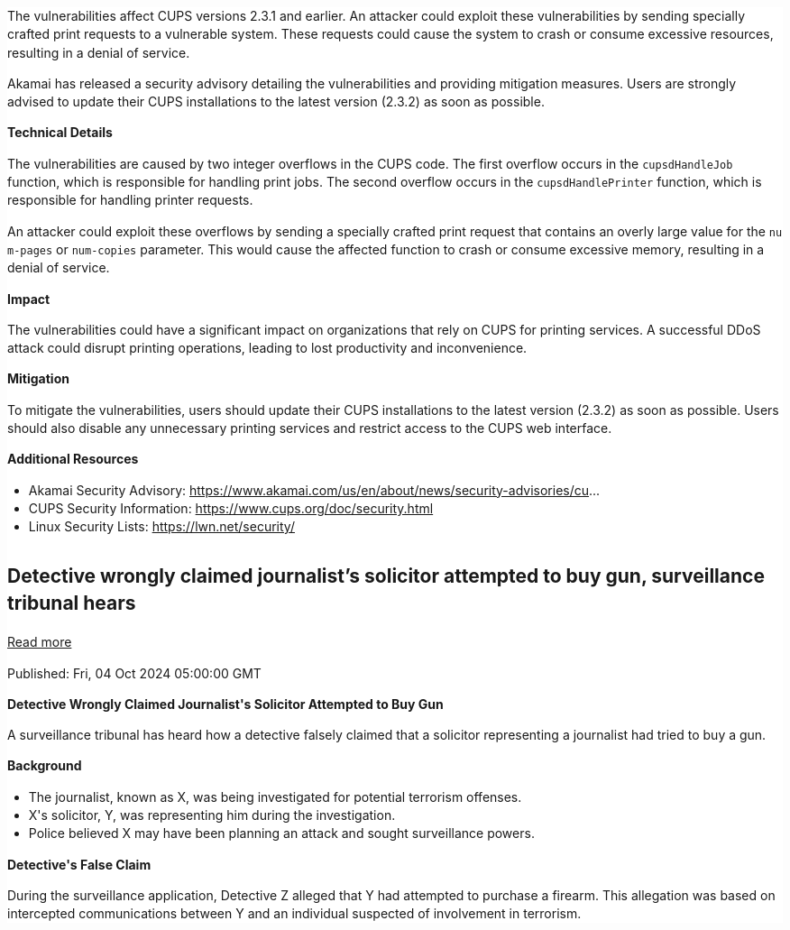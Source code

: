 The vulnerabilities affect CUPS versions 2.3.1 and earlier. An attacker could exploit these vulnerabilities by sending specially crafted print requests to a vulnerable system. These requests could cause the system to crash or consume excessive resources, resulting in a denial of service.

Akamai has released a security advisory detailing the vulnerabilities and providing mitigation measures. Users are strongly advised to update their CUPS installations to the latest version (2.3.2) as soon as possible.

**Technical Details**

The vulnerabilities are caused by two integer overflows in the CUPS code. The first overflow occurs in the `cupsdHandleJob` function, which is responsible for handling print jobs. The second overflow occurs in the `cupsdHandlePrinter` function, which is responsible for handling printer requests.

An attacker could exploit these overflows by sending a specially crafted print request that contains an overly large value for the `num-pages` or `num-copies` parameter. This would cause the affected function to crash or consume excessive memory, resulting in a denial of service.

**Impact**

The vulnerabilities could have a significant impact on organizations that rely on CUPS for printing services. A successful DDoS attack could disrupt printing operations, leading to lost productivity and inconvenience.

**Mitigation**

To mitigate the vulnerabilities, users should update their CUPS installations to the latest version (2.3.2) as soon as possible. Users should also disable any unnecessary printing services and restrict access to the CUPS web interface.

**Additional Resources**

* Akamai Security Advisory: https://www.akamai.com/us/en/about/news/security-advisories/cu...
* CUPS Security Information: https://www.cups.org/doc/security.html
* Linux Security Lists: https://lwn.net/security/

## Detective wrongly claimed journalist’s solicitor attempted to buy gun, surveillance tribunal hears
[Read more](https://www.computerweekly.com/news/366612737/Detective-wrongly-claimed-journalists-solicitor-attempted-to-buy-gun-surveillance-tribunal-hears)

Published: Fri, 04 Oct 2024 05:00:00 GMT

**Detective Wrongly Claimed Journalist's Solicitor Attempted to Buy Gun**

A surveillance tribunal has heard how a detective falsely claimed that a solicitor representing a journalist had tried to buy a gun.

**Background**

* The journalist, known as X, was being investigated for potential terrorism offenses.
* X's solicitor, Y, was representing him during the investigation.
* Police believed X may have been planning an attack and sought surveillance powers.

**Detective's False Claim**

During the surveillance application, Detective Z alleged that Y had attempted to purchase a firearm. This allegation was based on intercepted communications between Y and an individual suspected of involvement in terrorism.

